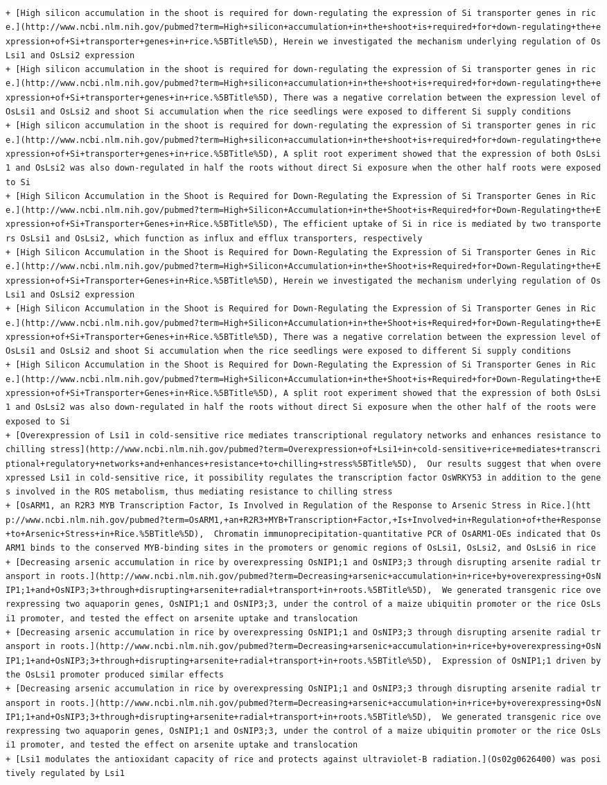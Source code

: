     + [High silicon accumulation in the shoot is required for down-regulating the expression of Si transporter genes in rice.](http://www.ncbi.nlm.nih.gov/pubmed?term=High+silicon+accumulation+in+the+shoot+is+required+for+down-regulating+the+expression+of+Si+transporter+genes+in+rice.%5BTitle%5D), Herein we investigated the mechanism underlying regulation of OsLsi1 and OsLsi2 expression
    + [High silicon accumulation in the shoot is required for down-regulating the expression of Si transporter genes in rice.](http://www.ncbi.nlm.nih.gov/pubmed?term=High+silicon+accumulation+in+the+shoot+is+required+for+down-regulating+the+expression+of+Si+transporter+genes+in+rice.%5BTitle%5D), There was a negative correlation between the expression level of OsLsi1 and OsLsi2 and shoot Si accumulation when the rice seedlings were exposed to different Si supply conditions
    + [High silicon accumulation in the shoot is required for down-regulating the expression of Si transporter genes in rice.](http://www.ncbi.nlm.nih.gov/pubmed?term=High+silicon+accumulation+in+the+shoot+is+required+for+down-regulating+the+expression+of+Si+transporter+genes+in+rice.%5BTitle%5D), A split root experiment showed that the expression of both OsLsi1 and OsLsi2 was also down-regulated in half the roots without direct Si exposure when the other half roots were exposed to Si
    + [High Silicon Accumulation in the Shoot is Required for Down-Regulating the Expression of Si Transporter Genes in Rice.](http://www.ncbi.nlm.nih.gov/pubmed?term=High+Silicon+Accumulation+in+the+Shoot+is+Required+for+Down-Regulating+the+Expression+of+Si+Transporter+Genes+in+Rice.%5BTitle%5D), The efficient uptake of Si in rice is mediated by two transporters OsLsi1 and OsLsi2, which function as influx and efflux transporters, respectively
    + [High Silicon Accumulation in the Shoot is Required for Down-Regulating the Expression of Si Transporter Genes in Rice.](http://www.ncbi.nlm.nih.gov/pubmed?term=High+Silicon+Accumulation+in+the+Shoot+is+Required+for+Down-Regulating+the+Expression+of+Si+Transporter+Genes+in+Rice.%5BTitle%5D), Herein we investigated the mechanism underlying regulation of OsLsi1 and OsLsi2 expression
    + [High Silicon Accumulation in the Shoot is Required for Down-Regulating the Expression of Si Transporter Genes in Rice.](http://www.ncbi.nlm.nih.gov/pubmed?term=High+Silicon+Accumulation+in+the+Shoot+is+Required+for+Down-Regulating+the+Expression+of+Si+Transporter+Genes+in+Rice.%5BTitle%5D), There was a negative correlation between the expression level of OsLsi1 and OsLsi2 and shoot Si accumulation when the rice seedlings were exposed to different Si supply conditions
    + [High Silicon Accumulation in the Shoot is Required for Down-Regulating the Expression of Si Transporter Genes in Rice.](http://www.ncbi.nlm.nih.gov/pubmed?term=High+Silicon+Accumulation+in+the+Shoot+is+Required+for+Down-Regulating+the+Expression+of+Si+Transporter+Genes+in+Rice.%5BTitle%5D), A split root experiment showed that the expression of both OsLsi1 and OsLsi2 was also down-regulated in half the roots without direct Si exposure when the other half of the roots were exposed to Si
    + [Overexpression of Lsi1 in cold-sensitive rice mediates transcriptional regulatory networks and enhances resistance to chilling stress](http://www.ncbi.nlm.nih.gov/pubmed?term=Overexpression+of+Lsi1+in+cold-sensitive+rice+mediates+transcriptional+regulatory+networks+and+enhances+resistance+to+chilling+stress%5BTitle%5D),  Our results suggest that when overexpressed Lsi1 in cold-sensitive rice, it possibility regulates the transcription factor OsWRKY53 in addition to the genes involved in the ROS metabolism, thus mediating resistance to chilling stress
    + [OsARM1, an R2R3 MYB Transcription Factor, Is Involved in Regulation of the Response to Arsenic Stress in Rice.](http://www.ncbi.nlm.nih.gov/pubmed?term=OsARM1,+an+R2R3+MYB+Transcription+Factor,+Is+Involved+in+Regulation+of+the+Response+to+Arsenic+Stress+in+Rice.%5BTitle%5D),  Chromatin immunoprecipitation-quantitative PCR of OsARM1-OEs indicated that OsARM1 binds to the conserved MYB-binding sites in the promoters or genomic regions of OsLsi1, OsLsi2, and OsLsi6 in rice
    + [Decreasing arsenic accumulation in rice by overexpressing OsNIP1;1 and OsNIP3;3 through disrupting arsenite radial transport in roots.](http://www.ncbi.nlm.nih.gov/pubmed?term=Decreasing+arsenic+accumulation+in+rice+by+overexpressing+OsNIP1;1+and+OsNIP3;3+through+disrupting+arsenite+radial+transport+in+roots.%5BTitle%5D),  We generated transgenic rice overexpressing two aquaporin genes, OsNIP1;1 and OsNIP3;3, under the control of a maize ubiquitin promoter or the rice OsLsi1 promoter, and tested the effect on arsenite uptake and translocation
    + [Decreasing arsenic accumulation in rice by overexpressing OsNIP1;1 and OsNIP3;3 through disrupting arsenite radial transport in roots.](http://www.ncbi.nlm.nih.gov/pubmed?term=Decreasing+arsenic+accumulation+in+rice+by+overexpressing+OsNIP1;1+and+OsNIP3;3+through+disrupting+arsenite+radial+transport+in+roots.%5BTitle%5D),  Expression of OsNIP1;1 driven by the OsLsi1 promoter produced similar effects
    + [Decreasing arsenic accumulation in rice by overexpressing OsNIP1;1 and OsNIP3;3 through disrupting arsenite radial transport in roots.](http://www.ncbi.nlm.nih.gov/pubmed?term=Decreasing+arsenic+accumulation+in+rice+by+overexpressing+OsNIP1;1+and+OsNIP3;3+through+disrupting+arsenite+radial+transport+in+roots.%5BTitle%5D),  We generated transgenic rice overexpressing two aquaporin genes, OsNIP1;1 and OsNIP3;3, under the control of a maize ubiquitin promoter or the rice OsLsi1 promoter, and tested the effect on arsenite uptake and translocation
    + [Lsi1 modulates the antioxidant capacity of rice and protects against ultraviolet-B radiation.](Os02g0626400) was positively regulated by Lsi1